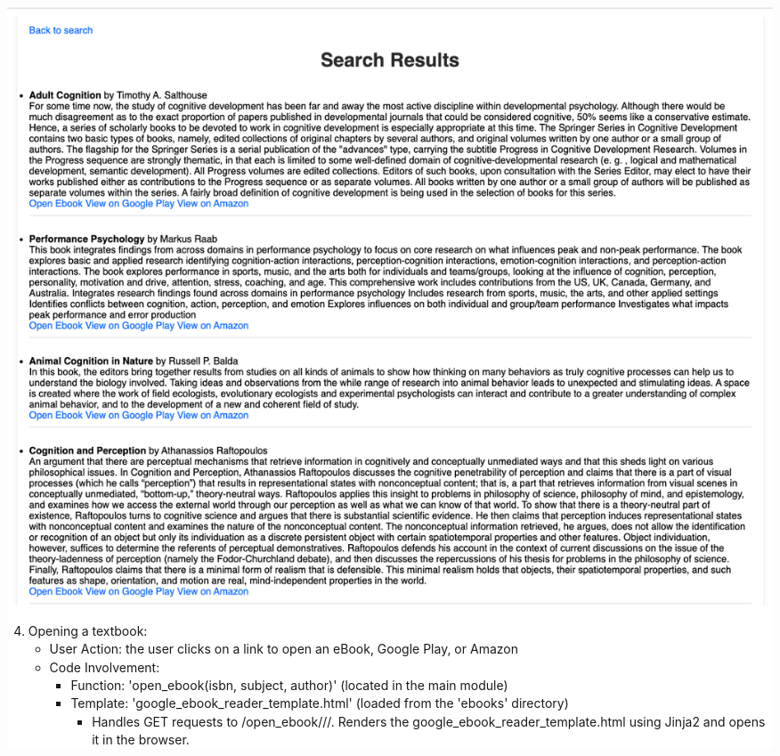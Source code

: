![img](<Search results.png>)

4. Opening a textbook:
    - User Action: the user clicks on a link to open an eBook, Google Play, or Amazon
    - Code Involvement:
        - Function: 'open_ebook(isbn, subject, author)' (located in the main module)
        - Template: 'google_ebook_reader_template.html' (loaded from the 'ebooks' directory)
            - Handles GET requests to /open_ebook/<isbn>/<subject>/<author>. Renders the google_ebook_reader_template.html using Jinja2 and opens it in the browser.
